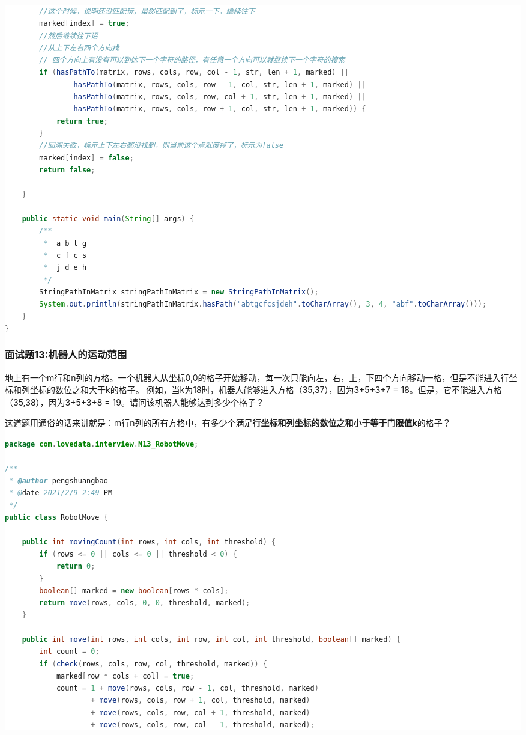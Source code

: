 ```java
        //这个时候，说明还没匹配玩，虽然匹配到了，标示一下，继续往下
        marked[index] = true;
        //然后继续往下诏
        //从上下左右四个方向找
        // 四个方向上有没有可以到达下一个字符的路径，有任意一个方向可以就继续下一个字符的搜索
        if (hasPathTo(matrix, rows, cols, row, col - 1, str, len + 1, marked) ||
                hasPathTo(matrix, rows, cols, row - 1, col, str, len + 1, marked) ||
                hasPathTo(matrix, rows, cols, row, col + 1, str, len + 1, marked) ||
                hasPathTo(matrix, rows, cols, row + 1, col, str, len + 1, marked)) {
            return true;
        }
        //回溯失败，标示上下左右都没找到，则当前这个点就废掉了，标示为false
        marked[index] = false;
        return false;

    }

    public static void main(String[] args) {
        /**
         *  a b t g
         *  c f c s
         *  j d e h
         */
        StringPathInMatrix stringPathInMatrix = new StringPathInMatrix();
        System.out.println(stringPathInMatrix.hasPath("abtgcfcsjdeh".toCharArray(), 3, 4, "abf".toCharArray()));
    }
}
```





### 面试题13:机器人的运动范围

地上有一个m行和n列的方格。一个机器人从坐标0,0的格子开始移动，每一次只能向左，右，上，下四个方向移动一格，但是不能进入行坐标和列坐标的数位之和大于k的格子。 例如，当k为18时，机器人能够进入方格（35,37），因为3+5+3+7 = 18。但是，它不能进入方格（35,38），因为3+5+3+8 = 19。请问该机器人能够达到多少个格子？

这道题用通俗的话来讲就是：m行n列的所有方格中，有多少个满足**行坐标和列坐标的数位之和小于等于门限值k**的格子？

```java
package com.lovedata.interview.N13_RobotMove;

/**
 * @author pengshuangbao
 * @date 2021/2/9 2:49 PM
 */
public class RobotMove {

    public int movingCount(int rows, int cols, int threshold) {
        if (rows <= 0 || cols <= 0 || threshold < 0) {
            return 0;
        }
        boolean[] marked = new boolean[rows * cols];
        return move(rows, cols, 0, 0, threshold, marked);
    }

    public int move(int rows, int cols, int row, int col, int threshold, boolean[] marked) {
        int count = 0;
        if (check(rows, cols, row, col, threshold, marked)) {
            marked[row * cols + col] = true;
            count = 1 + move(rows, cols, row - 1, col, threshold, marked)
                    + move(rows, cols, row + 1, col, threshold, marked)
                    + move(rows, cols, row, col + 1, threshold, marked)
                    + move(rows, cols, row, col - 1, threshold, marked);
```